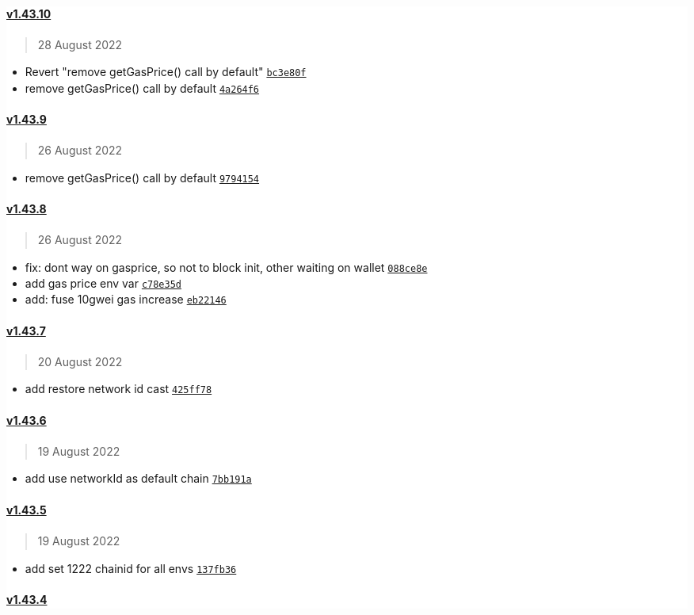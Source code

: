 #### [v1.43.10](https://github.com/GoodDollar/GoodDAPP/compare/v1.43.9...v1.43.10)

> 28 August 2022

- Revert "remove getGasPrice() call by default" [`bc3e80f`](https://github.com/GoodDollar/GoodDAPP/commit/bc3e80f1b4a9f08f12ed145333f5bac6db3c444c)
- remove getGasPrice() call by default [`4a264f6`](https://github.com/GoodDollar/GoodDAPP/commit/4a264f6a1db842df2b0dd2d01b732e48a688748c)

#### [v1.43.9](https://github.com/GoodDollar/GoodDAPP/compare/v1.43.8...v1.43.9)

> 26 August 2022

- remove getGasPrice() call by default [`9794154`](https://github.com/GoodDollar/GoodDAPP/commit/97941549355a259aa04648f0323cd2c031c23527)

#### [v1.43.8](https://github.com/GoodDollar/GoodDAPP/compare/v1.43.7...v1.43.8)

> 26 August 2022

- fix: dont way on gasprice, so not to block init, other waiting on wallet [`088ce8e`](https://github.com/GoodDollar/GoodDAPP/commit/088ce8ee2c302db3378f9c7c580673b94c85626c)
- add gas price env var [`c78e35d`](https://github.com/GoodDollar/GoodDAPP/commit/c78e35db53d2ba9277608a8a122fd480c0f12b39)
- add: fuse 10gwei gas increase [`eb22146`](https://github.com/GoodDollar/GoodDAPP/commit/eb22146503bd64044d1e267093a697e1e2ec3907)

#### [v1.43.7](https://github.com/GoodDollar/GoodDAPP/compare/v1.43.6...v1.43.7)

> 20 August 2022

- add restore network id cast [`425ff78`](https://github.com/GoodDollar/GoodDAPP/commit/425ff782076928865571a7ff8dd1bb6411dc38a1)

#### [v1.43.6](https://github.com/GoodDollar/GoodDAPP/compare/v1.43.5...v1.43.6)

> 19 August 2022

- add use networkId as default chain [`7bb191a`](https://github.com/GoodDollar/GoodDAPP/commit/7bb191a830ea62e330f39ccb89ef0021745da11d)

#### [v1.43.5](https://github.com/GoodDollar/GoodDAPP/compare/v1.43.4...v1.43.5)

> 19 August 2022

- add set 1222 chainid for all envs [`137fb36`](https://github.com/GoodDollar/GoodDAPP/commit/137fb362ec159d0a08c97e5c67b0f5ac7c4c674f)

#### [v1.43.4](https://github.com/GoodDollar/GoodDAPP/compare/v1.43.3...v1.43.4)

